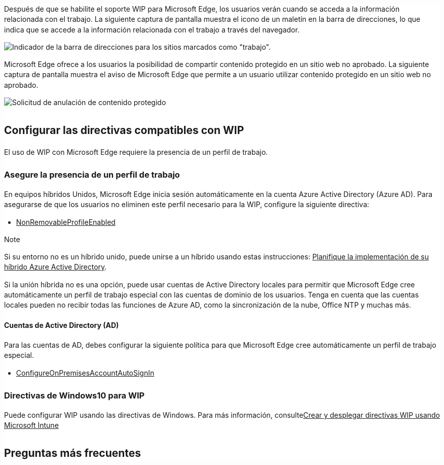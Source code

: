 Después de que se habilite el soporte WIP para Microsoft Edge, los usuarios verán cuando se acceda a la información relacionada con el trabajo. La siguiente captura de pantalla muestra el icono de un maletín en la barra de direcciones, lo que indica que se accede a la información relacionada con el trabajo a través del navegador.

 ![Indicador de la barra de direcciones para los sitios marcados como "trabajo".](./media/microsoft-edge-security-windows-information-protection/microsoft-edge-wip-notify.png)

Microsoft Edge ofrece a los usuarios la posibilidad de compartir contenido protegido en un sitio web no aprobado. La siguiente captura de pantalla muestra el aviso de Microsoft Edge que permite a un usuario utilizar contenido protegido en un sitio web no aprobado.

 ![Solicitud de anulación de contenido protegido](./media/microsoft-edge-security-windows-information-protection/microsoft-edge-wip-override.png)

## <a name="configure-policies-to-support-wip"></a>Configurar las directivas compatibles con WIP

El uso de WIP con Microsoft Edge requiere la presencia de un perfil de trabajo.

### <a name="ensure-the-presence-of-a-work-profile"></a>Asegure la presencia de un perfil de trabajo

En equipos híbridos Unidos, Microsoft Edge inicia sesión automáticamente en la cuenta Azure Active Directory (Azure AD). Para asegurarse de que los usuarios no eliminen este perfil necesario para la WIP, configure la siguiente directiva:

- [NonRemovableProfileEnabled](./microsoft-edge-policies.md#nonremovableprofileenabled)

> [!NOTE]
> Si su entorno no es un híbrido unido, puede unirse a un híbrido usando estas instrucciones: [Planifique la implementación de su híbrido Azure Active Directory](/azure/active-directory/devices/hybrid-azuread-join-plan).

Si la unión híbrida no es una opción, puede usar cuentas de Active Directory locales para permitir que Microsoft Edge cree automáticamente un perfil de trabajo especial con las cuentas de dominio de los usuarios. Tenga en cuenta que las cuentas locales pueden no recibir todas las funciones de Azure AD, como la sincronización de la nube, Office NTP y muchas más.

#### <a name="active-directory-ad-accounts"></a>Cuentas de Active Directory (AD)

Para las cuentas de AD, debes configurar la siguiente política para que Microsoft Edge cree automáticamente un perfil de trabajo especial.

- [ConfigureOnPremisesAccountAutoSignIn](./microsoft-edge-policies.md#configureonpremisesaccountautosignin)

### <a name="windows-policies-for-wip"></a>Directivas de Windows10 para WIP

Puede configurar WIP usando las directivas de Windows. Para más información, consulte[Crear y desplegar directivas WIP usando Microsoft Intune ](/windows/security/information-protection/windows-information-protection/overview-create-wip-policy)

## <a name="frequently-asked-questions"></a>Preguntas más frecuentes
